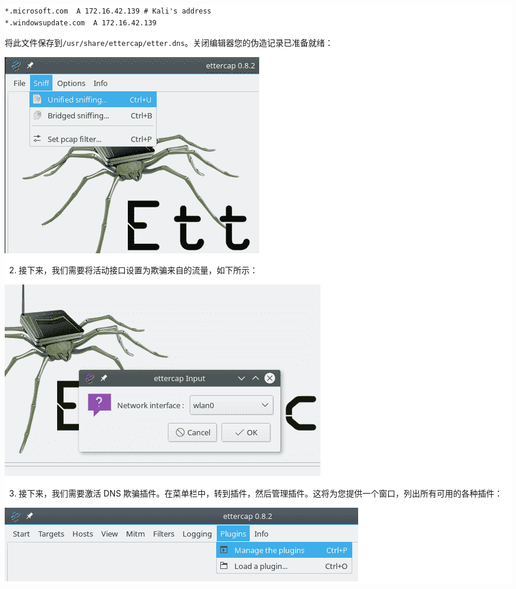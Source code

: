 ```
*.microsoft.com  A 172.16.42.139 # Kali's address
*.windowsupdate.com  A 172.16.42.139  
```

将此文件保存到`/usr/share/ettercap/etter.dns`。关闭编辑器您的伪造记录已准备就绪：

![](img/b546ecbf-cdd4-4ec5-864e-fc61307dee55.png)

2.  接下来，我们需要将活动接口设置为欺骗来自的流量，如下所示：

![](img/af955885-cb75-4cff-93ba-0fff8b00dbfa.png)

3.  接下来，我们需要激活 DNS 欺骗插件。在菜单栏中，转到插件，然后管理插件。这将为您提供一个窗口，列出所有可用的各种插件：

![](img/31b5dda6-c956-4da2-827a-87931d64fbb9.png)
